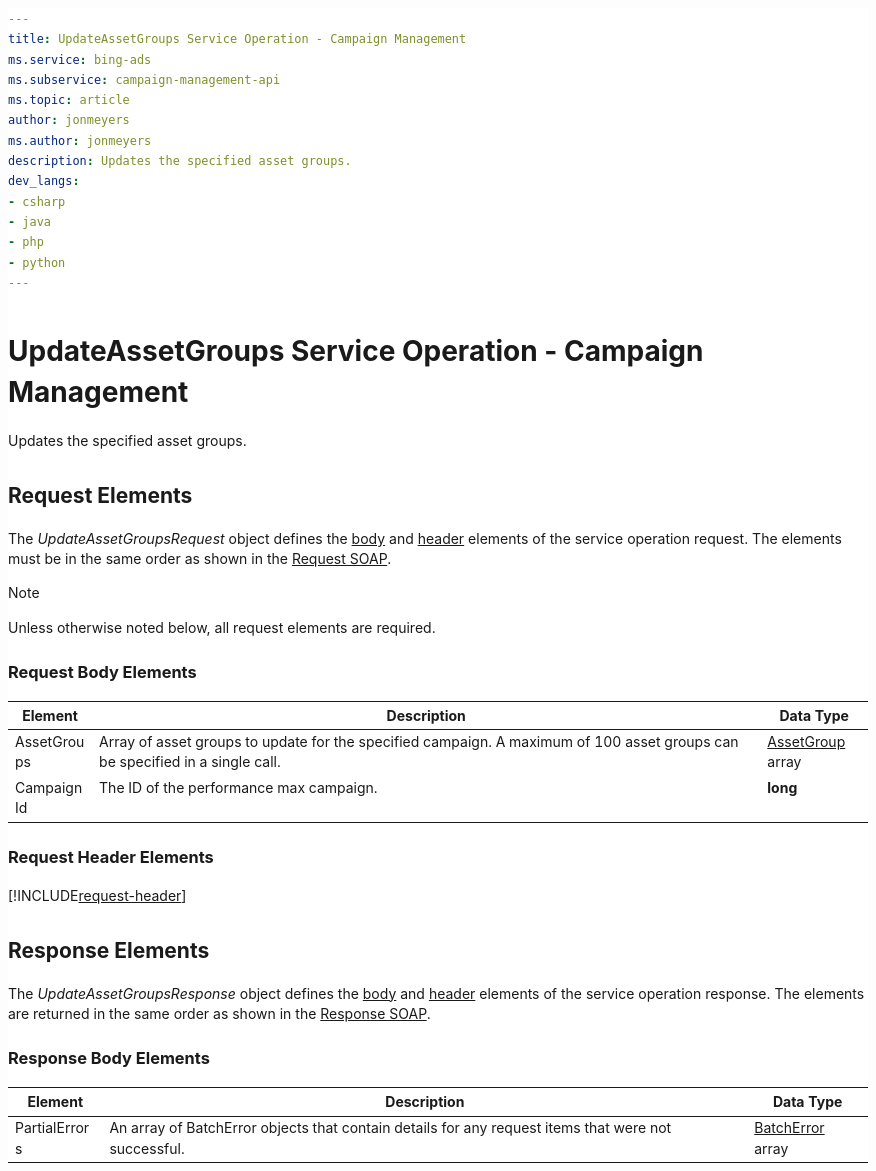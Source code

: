 ```yaml
---
title: UpdateAssetGroups Service Operation - Campaign Management
ms.service: bing-ads
ms.subservice: campaign-management-api
ms.topic: article
author: jonmeyers
ms.author: jonmeyers
description: Updates the specified asset groups.
dev_langs: 
- csharp
- java
- php
- python
---
```

# UpdateAssetGroups Service Operation - Campaign Management
Updates the specified asset groups.

## <a name="request"></a>Request Elements
The *UpdateAssetGroupsRequest* object defines the [body](#request-body) and [header](#request-header) elements of the service operation request. The elements must be in the same order as shown in the [Request SOAP](#request-soap). 

> [!NOTE]
> Unless otherwise noted below, all request elements are required.

### <a name="request-body"></a>Request Body Elements

|Element|Description|Data Type|
|-----------|---------------|-------------|
|<a name="assetgroups"></a>AssetGroups|Array of asset groups to update for the specified campaign. A maximum of 100 asset groups can be specified in a single call.|[AssetGroup](assetgroup.md) array|
|<a name="campaignid"></a>CampaignId|The ID of the performance max campaign. |**long**|

### <a name="request-header"></a>Request Header Elements
[!INCLUDE[request-header](./includes/request-header.md)]

## <a name="response"></a>Response Elements
The *UpdateAssetGroupsResponse* object defines the [body](#response-body) and [header](#response-header) elements of the service operation response. The elements are returned in the same order as shown in the [Response SOAP](#response-soap).

### <a name="response-body"></a>Response Body Elements

|Element|Description|Data Type|
|-----------|---------------|-------------|
|<a name="partialerrors"></a>PartialErrors|An array of BatchError objects that contain details for any request items that were not successful.|[BatchError](batcherror.md) array|
